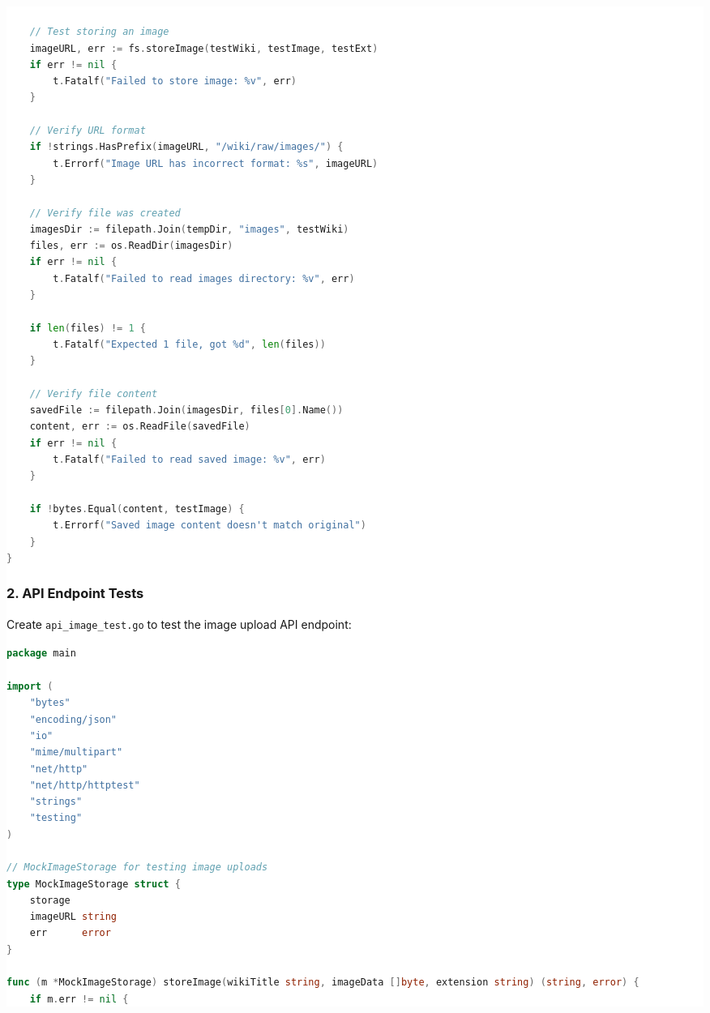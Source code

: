 ```go
    
    // Test storing an image
    imageURL, err := fs.storeImage(testWiki, testImage, testExt)
    if err != nil {
        t.Fatalf("Failed to store image: %v", err)
    }
    
    // Verify URL format
    if !strings.HasPrefix(imageURL, "/wiki/raw/images/") {
        t.Errorf("Image URL has incorrect format: %s", imageURL)
    }
    
    // Verify file was created
    imagesDir := filepath.Join(tempDir, "images", testWiki)
    files, err := os.ReadDir(imagesDir)
    if err != nil {
        t.Fatalf("Failed to read images directory: %v", err)
    }
    
    if len(files) != 1 {
        t.Fatalf("Expected 1 file, got %d", len(files))
    }
    
    // Verify file content
    savedFile := filepath.Join(imagesDir, files[0].Name())
    content, err := os.ReadFile(savedFile)
    if err != nil {
        t.Fatalf("Failed to read saved image: %v", err)
    }
    
    if !bytes.Equal(content, testImage) {
        t.Errorf("Saved image content doesn't match original")
    }
}
```

### 2. API Endpoint Tests

Create `api_image_test.go` to test the image upload API endpoint:

```go
package main

import (
    "bytes"
    "encoding/json"
    "io"
    "mime/multipart"
    "net/http"
    "net/http/httptest"
    "strings"
    "testing"
)

// MockImageStorage for testing image uploads
type MockImageStorage struct {
    storage
    imageURL string
    err      error
}

func (m *MockImageStorage) storeImage(wikiTitle string, imageData []byte, extension string) (string, error) {
    if m.err != nil {
```